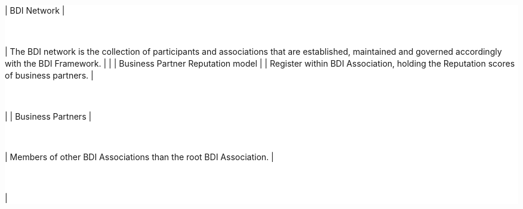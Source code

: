 | BDI Network                                                                                                 | <p><br></p>                                                                                                                                                                                                                                                                                                                                                                                                                                                                                                                                                                                                                                                                                                                                                                                | The BDI network is the collection of participants and associations that are established, maintained and governed accordingly with the BDI Framework.                                                                                                                                                                                                                                                                                          |                                                                                                                                                                                                                                                                                                                                                                                                                                                                                                                                                                                                                                                     |
| Business Partner Reputation model                                                                           |                                                                                                                                                                                                                                                                                                                                                                                                                                                                                                                                                                                                                                                                                                                                                                                            | Register within BDI Association, holding the Reputation scores of business partners.                                                                                                                                                                                                                                                                                                                                                          | <p><br></p>                                                                                                                                                                                                                                                                                                                                                                                                                                                                                                                                                                                                                                         |
| Business Partners                                                                                           | <p><br></p>                                                                                                                                                                                                                                                                                                                                                                                                                                                                                                                                                                                                                                                                                                                                                                                | Members of other BDI Associations than the root BDI Association.                                                                                                                                                                                                                                                                                                                                                                              | <p><br></p>                                                                                                                                                                                                                                                                                                                                                                                                                                                                                                                                                                                                                                         |